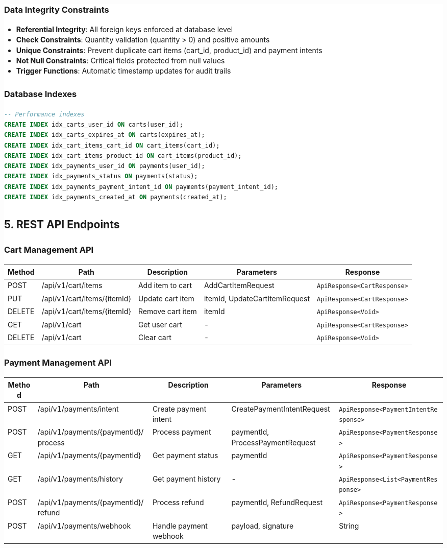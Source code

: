 ```sql
```

### Data Integrity Constraints

- **Referential Integrity**: All foreign keys enforced at database level
- **Check Constraints**: Quantity validation (quantity > 0) and positive amounts
- **Unique Constraints**: Prevent duplicate cart items (cart_id, product_id) and payment intents
- **Not Null Constraints**: Critical fields protected from null values
- **Trigger Functions**: Automatic timestamp updates for audit trails

### Database Indexes

```sql
-- Performance indexes
CREATE INDEX idx_carts_user_id ON carts(user_id);
CREATE INDEX idx_carts_expires_at ON carts(expires_at);
CREATE INDEX idx_cart_items_cart_id ON cart_items(cart_id);
CREATE INDEX idx_cart_items_product_id ON cart_items(product_id);
CREATE INDEX idx_payments_user_id ON payments(user_id);
CREATE INDEX idx_payments_status ON payments(status);
CREATE INDEX idx_payments_payment_intent_id ON payments(payment_intent_id);
CREATE INDEX idx_payments_created_at ON payments(created_at);
```

## 5. REST API Endpoints

### Cart Management API

| Method | Path | Description | Parameters | Response |
|---------|-----|------------|------------|----------|
| POST | /api/v1/cart/items | Add item to cart | AddCartItemRequest | `ApiResponse<CartResponse>` |
| PUT | /api/v1/cart/items/{itemId} | Update cart item | itemId, UpdateCartItemRequest | `ApiResponse<CartResponse>` |
| DELETE | /api/v1/cart/items/{itemId} | Remove cart item | itemId | `ApiResponse<Void>` |
| GET | /api/v1/cart | Get user cart | - | `ApiResponse<CartResponse>` |
| DELETE | /api/v1/cart | Clear cart | - | `ApiResponse<Void>` |

### Payment Management API

| Method | Path | Description | Parameters | Response |
|---------|-----|------------|------------|----------|
| POST | /api/v1/payments/intent | Create payment intent | CreatePaymentIntentRequest | `ApiResponse<PaymentIntentResponse>` |
| POST | /api/v1/payments/{paymentId}/process | Process payment | paymentId, ProcessPaymentRequest | `ApiResponse<PaymentResponse>` |
| GET | /api/v1/payments/{paymentId} | Get payment status | paymentId | `ApiResponse<PaymentResponse>` |
| GET | /api/v1/payments/history | Get payment history | - | `ApiResponse<List<PaymentResponse>` |
| POST | /api/v1/payments/{paymentId}/refund | Process refund | paymentId, RefundRequest | `ApiResponse<PaymentResponse>` |
| POST | /api/v1/payments/webhook | Handle payment webhook | payload, signature | String |
